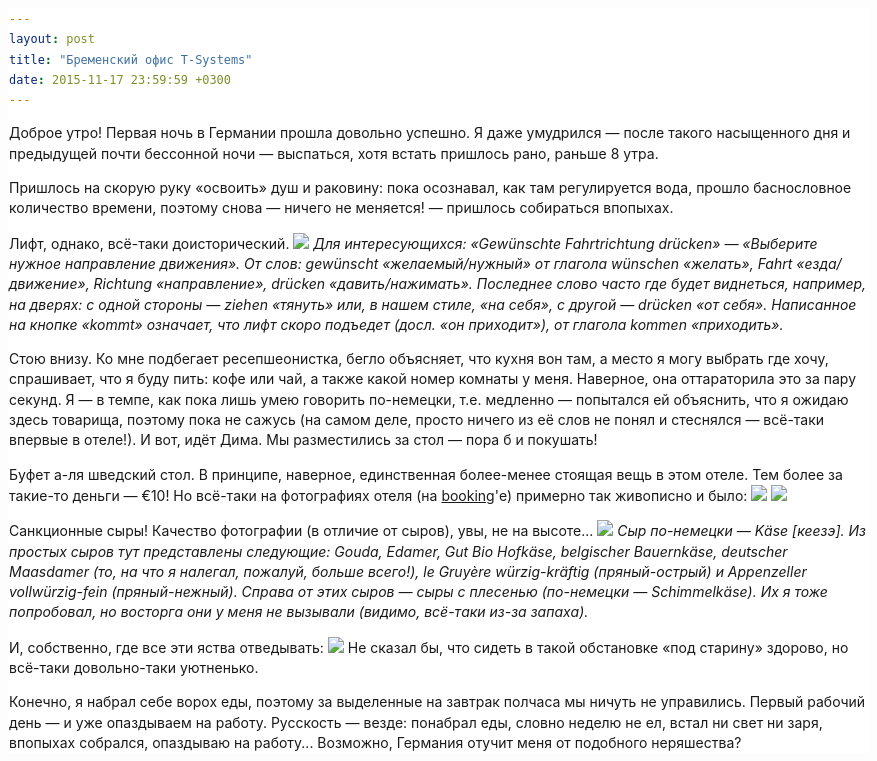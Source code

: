 ```yaml
---
layout: post
title: "Бременский офис T-Systems"
date: 2015-11-17 23:59:59 +0300
---
```


Доброе утро! Первая ночь в Германии прошла довольно успешно. Я даже умудрился — после такого насыщенного дня и предыдущей почти бессонной ночи — выспаться, хотя встать пришлось рано, раньше 8 утра.

Пришлось на скорую руку «освоить» душ и раковину: пока осознавал, как там регулируется вода, прошло баснословное количество времени, поэтому снова — ничего не меняется! — пришлось собираться впопыхах.

Лифт, однако, всё-таки доисторический.
![](https://www.dropbox.com/s/fdsdwaer2rpnzoq/2015-11-17_08-37-46.jpg?dl=1)
_Для интересующихся: «Gewünschte Fahrtrichtung drücken» — «Выберите нужное направление движения». От слов: gewünscht «желаемый/нужный» от глагола wünschen «желать», Fahrt «езда/движение», Richtung «направление», drücken «давить/нажимать». Последнее слово часто где будет виднеться, например, на дверях: с одной стороны — ziehen «тянуть» или, в нашем стиле, «на себя», с другой — drücken «от себя». Написанное на кнопке «kommt» означает, что лифт скоро подъедет (досл. «он приходит»), от глагола kommen «приходить»._

Стою внизу. Ко мне подбегает ресепшеонистка, бегло объясняет, что кухня вон там, а место я могу выбрать где хочу, спрашивает, что я буду пить: кофе или чай, а также какой номер комнаты у меня. Наверное, она оттараторила это за пару секунд. Я — в темпе, как пока лишь умею говорить по-немецки, т.е. медленно — попытался ей объяснить, что я ожидаю здесь товарища, поэтому пока не сажусь (на самом деле, просто ничего из её слов не понял и стеснялся — всё-таки впервые в отеле!). И вот, идёт Дима. Мы разместились за стол — пора б и покушать!

Буфет а-ля шведский стол. В принципе, наверное, единственная более-менее стоящая вещь в этом отеле. Тем более за такие-то деньги — €10! Но всё-таки на фотографиях отеля (на [booking](http://www.booking.com/hotel/de/selecthanseat.de.html)'е) примерно так живописно и было:
![](https://www.dropbox.com/s/sx2uypw9w8xcuqu/2015-11-17_08-45-47.jpg?dl=1)
![](https://www.dropbox.com/s/udje8uh3htuz1w4/2015-11-17_08-45-54.jpg?dl=1)

Санкционные сыры! Качество фотографии (в отличие от сыров), увы, не на высоте...
![](https://www.dropbox.com/s/ts4wnfp4bjiv5zr/2015-11-17_09-10-40.jpg?dl=1)
_Сыр по-немецки — Käse [кеезэ]. Из простых сыров тут представлены следующие: Gouda, Edamer, Gut Bio Hofkäse, belgischer Bauernkäse, deutscher Maasdamer (то, на что я налегал, пожалуй, больше всего!), le Gruyère würzig-kräftig (пряный-острый) и Appenzeller vollwürzig-fein (пряный-нежный). Справа от этих сыров — сыры с плесенью (по-немецки — Schimmelkäse). Их я тоже попробовал, но восторга они у меня не вызывали (видимо, всё-таки из-за запаха)._

И, собственно, где все эти яства отведывать:
![](https://www.dropbox.com/s/ky1ayrn5h6amco6/2015-11-17_08-46-00.jpg?dl=1)
Не сказал бы, что сидеть в такой обстановке «под старину» здорово, но всё-таки довольно-таки уютненько.

Конечно, я набрал себе ворох еды, поэтому за выделенные на завтрак полчаса мы ничуть не управились. Первый рабочий день — и уже опаздываем на работу. Русскость — везде: понабрал еды, словно неделю не ел, встал ни свет ни заря, впопыхах собрался, опаздываю на работу... Возможно, Германия отучит меня от подобного неряшества?
